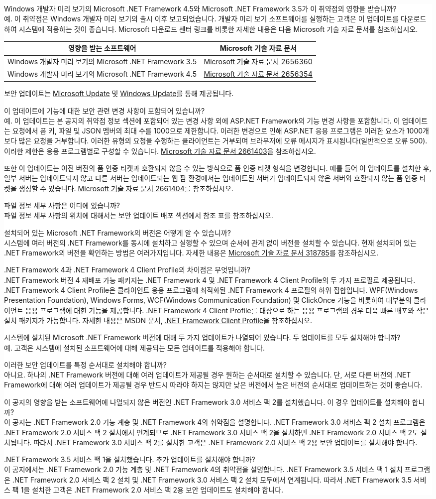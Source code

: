 Windows 개발자 미리 보기의 Microsoft .NET Framework 4.5와 Microsoft .NET Framework 3.5가 이 취약점의 영향을 받습니까?  
예. 이 취약점은 Windows 개발자 미리 보기의 출시 이후 보고되었습니다. 개발자 미리 보기 소프트웨어를 실행하는 고객은 이 업데이트를 다운로드하여 시스템에 적용하는 것이 좋습니다. Microsoft 다운로드 센터 링크를 비롯한 자세한 내용은 다음 Microsoft 기술 자료 문서를 참조하십시오.

| 영향을 받는 소프트웨어                                  | Microsoft 기술 자료 문서                                                    |
|---------------------------------------------------------|-----------------------------------------------------------------------------|
| Windows 개발자 미리 보기의 Microsoft .NET Framework 3.5 | [Microsoft 기술 자료 문서 2656360](http://support.microsoft.com/kb/2656360) |
| Windows 개발자 미리 보기의 Microsoft .NET Framework 4.5 | [Microsoft 기술 자료 문서 2656354](http://support.microsoft.com/kb/2656354) |

보안 업데이트는 [Microsoft Update](http://go.microsoft.com/fwlink/?linkid=40747) 및 [](http://go.microsoft.com/fwlink/?linkid=21130)[Windows Update](http://go.microsoft.com/fwlink/?linkid=21130)</a>를 통해 제공됩니다.

이 업데이트에 기능에 대한 보안 관련 변경 사항이 포함되어 있습니까?  
예. 이 업데이트는 본 공지의 취약점 정보 섹션에 포함되어 있는 변경 사항 외에 ASP.NET Framework의 기능 변경 사항을 포함합니다. 이 업데이트는 요청에서 폼 키, 파일 및 JSON 멤버의 최대 수를 1000으로 제한합니다. 이러한 변경으로 인해 ASP.NET 응용 프로그램은 이러한 요소가 1000개보다 많은 요청을 거부합니다. 이러한 유형의 요청을 수행하는 클라이언트는 거부되며 브라우저에 오류 메시지가 표시됩니다(일반적으로 오류 500). 이러한 제한은 응용 프로그램별로 구성할 수 있습니다. [Microsoft 기술 자료 문서 2661403](http://support.microsoft.com/kb/2661403)을 참조하십시오.

또한 이 업데이트는 이전 버전의 폼 인증 티켓과 호환되지 않을 수 있는 방식으로 폼 인증 티켓 형식을 변경합니다. 예를 들어 이 업데이트를 설치한 후, 일부 서버는 업데이트되지 않고 다른 서버는 업데이트되는 웹 팜 환경에서는 업데이트된 서버가 업데이트되지 않은 서버와 호환되지 않는 폼 인증 티켓을 생성할 수 있습니다. [Microsoft 기술 자료 문서 2661404](http://support.microsoft.com/kb/2661404)를 참조하십시오.

파일 정보 세부 사항은 어디에 있습니까?  
파일 정보 세부 사항의 위치에 대해서는 보안 업데이트 배포 섹션에서 참조 표를 참조하십시오.

설치되어 있는 Microsoft .NET Framework의 버전은 어떻게 알 수 있습니까?  
시스템에 여러 버전의 .NET Framework를 동시에 설치하고 실행할 수 있으며 순서에 관계 없이 버전을 설치할 수 있습니다. 현재 설치되어 있는 .NET Framework의 버전을 확인하는 방법은 여러가지입니다. 자세한 내용은 [Microsoft 기술 자료 문서 318785](http://support.microsoft.com/kb/318785)를 참조하십시오.

.NET Framework 4과 .NET Framework 4 Client Profile의 차이점은 무엇입니까?  
.NET Framework 버전 4 재배포 가능 패키지는 .NET Framework 4 및 .NET Framework 4 Client Profile의 두 가지 프로필로 제공됩니다. .NET Framework 4 Client Profile은 클라이언트 응용 프로그램에 최적화된 .NET Framework 4 프로필의 하위 집합입니다. WPF(Windows Presentation Foundation), Windows Forms, WCF(Windows Communication Foundation) 및 ClickOnce 기능을 비롯하여 대부분의 클라이언트 응용 프로그램에 대한 기능을 제공합니다. .NET Framework 4 Client Profile를 대상으로 하는 응용 프로그램의 경우 더욱 빠른 배포와 작은 설치 패키지가 가능합니다. 자세한 내용은 MSDN 문서, [.NET Framework Client Profile](http://msdn.microsoft.com/ko-kr/library/cc656912.aspx)을 참조하십시오.

시스템에 설치된 Microsoft .NET Framework 버전에 대해 두 가지 업데이트가 나열되어 있습니다. 두 업데이트를 모두 설치해야 합니까?  
예. 고객은 시스템에 설치된 소프트웨어에 대해 제공되는 모든 업데이트를 적용해야 합니다.

이러한 보안 업데이트를 특정 순서대로 설치해야 합니까?  
아니요. 하나의 .NET Framework 버전에 대해 여러 업데이트가 제공될 경우 원하는 순서대로 설치할 수 있습니다. 단, 서로 다른 버전의 .NET Framework에 대해 여러 업데이트가 제공될 경우 반드시 따라야 하지는 않지만 낮은 버전에서 높은 버전의 순서대로 업데이트하는 것이 좋습니다.

이 공지의 영향을 받는 소프트웨어에 나열되지 않은 버전인 .NET Framework 3.0 서비스 팩 2를 설치했습니다. 이 경우 업데이트를 설치해야 합니까?  
이 공지는 .NET Framework 2.0 기능 계층 및 .NET Framework 4의 취약점을 설명합니다. .NET Framework 3.0 서비스 팩 2 설치 프로그램은 .NET Framework 2.0 서비스 팩 2 설치에서 연계되므로 .NET Framework 3.0 서비스 팩 2을 설치하면 .NET Framework 2.0 서비스 팩 2도 설치됩니다. 따라서 .NET Framework 3.0 서비스 팩 2를 설치한 고객은 .NET Framework 2.0 서비스 팩 2용 보안 업데이트를 설치해야 합니다.

.NET Framework 3.5 서비스 팩 1을 설치했습니다. 추가 업데이트를 설치해야 합니까?  
이 공지에서는 .NET Framework 2.0 기능 계층 및 .NET Framework 4의 취약점을 설명합니다. .NET Framework 3.5 서비스 팩 1 설치 프로그램은 .NET Framework 2.0 서비스 팩 2 설치 및 .NET Framework 3.0 서비스 팩 2 설치 모두에서 연계됩니다. 따라서 .NET Framework 3.5 서비스 팩 1을 설치한 고객은 .NET Framework 2.0 서비스 팩 2용 보안 업데이트도 설치해야 합니다.
